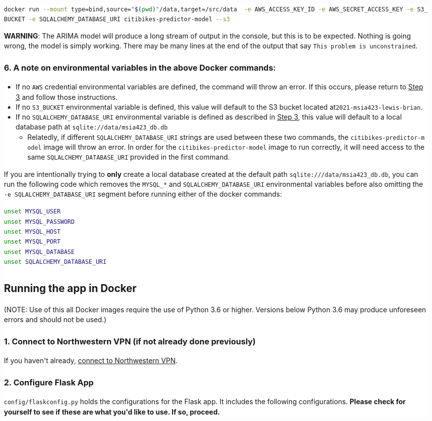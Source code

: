 ```bash
docker run --mount type=bind,source="$(pwd)"/data,target=/src/data  -e AWS_ACCESS_KEY_ID -e AWS_SECRET_ACCESS_KEY -e S3_BUCKET -e SQLALCHEMY_DATABASE_URI citibikes-predictor-model --s3
```

**WARNING**: The ARIMA model will produce a long stream of output in the console, but this is to be expected. Nothing is going wrong, the model is simply working. 
There may be many lines at the end of the output that say `This problem is unconstrained`.

### 6. A note on environmental variables in the above Docker commands:

- If no `AWS` credential environmental variables are defined, the command will throw an error. If this occurs, please return to [Step 3](#3-set-aws-credentials-and-source-required-environmental-variables) 
  and follow those instructions.
- If no `S3_BUCKET` environmental variable is defined, this value will default to the S3 bucket located at`2021-msia423-lewis-brian`.
- If no `SQLALCHEMY_DATABASE_URI` environmental variable is defined as described in [Step 3](#3-set-aws-credentials-and-source-required-environmental-variables), 
  this value will default to a local database path at `sqlite://data/msia423_db.db` 
  -  Relatedly, if different `SQLALCHEMY_DATABASE_URI` strings are used between these two commands, the `citibikes-predictor-model` image will throw an error. 
     In order for the `citibikes-predictor-model` image to run correctly, it will need access to the same `SQLALCHEMY_DATABASE_URI` provided in the first command.

If you are intentionally trying to **only** create a local database created at the default path `sqlite:///data/msia423_db.db`, you can
run the following code which removes the `MYSQL_*` and `SQLALCHEMY_DATABASE_URI` environmental variables before also omitting the `-e SQLALCHEMY_DATABASE_URI` segment before running either of the docker commands:

```bash
unset MYSQL_USER
unset MYSQL_PASSWORD
unset MYSQL_HOST
unset MYSQL_PORT
unset MYSQL_DATABASE
unset SQLALCHEMY_DATABASE_URI
```

## Running the app in Docker
(NOTE: Use of this all Docker images require the use of Python 3.6 or higher. 
Versions below Python 3.6 may produce unforeseen errors and should not be used.)

### 1. Connect to Northwestern VPN (if not already done previously)
If you haven't already, [connect to Northwestern VPN](#1-connect-to-northwestern-vpn).

### 2. Configure Flask App
`config/flaskconfig.py` holds the configurations for the Flask app. It includes the following configurations.
**Please check for yourself to see if these are what you'd like to use. If so, proceed.**
